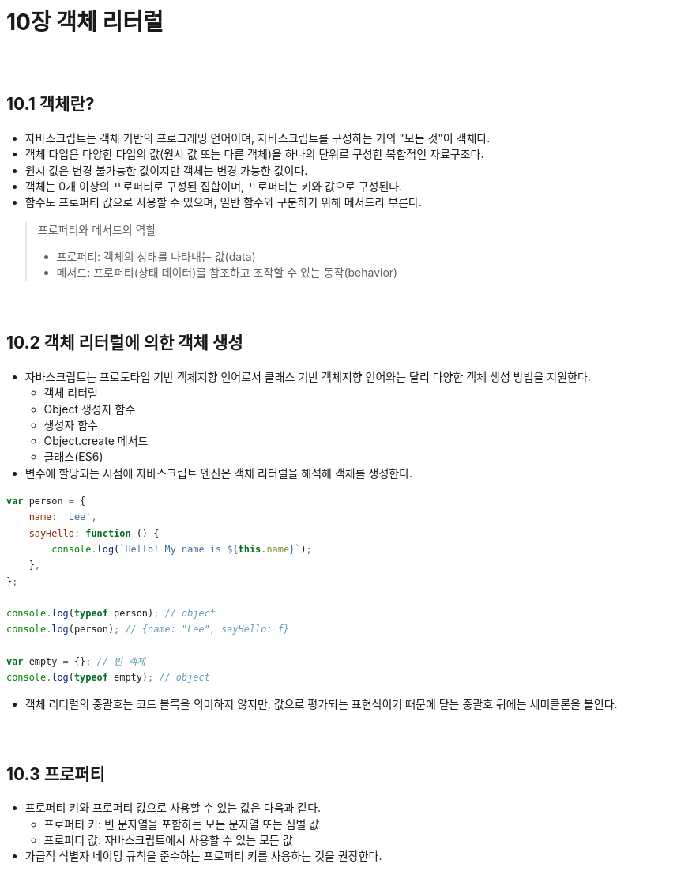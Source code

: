 # 10장 객체 리터럴

<br>

## 10.1 객체란?

-   자바스크립트는 객체 기반의 프로그래밍 언어이며, 자바스크립트를 구성하는 거의 "모든 것"이 객체다.
-   객체 타입은 다양한 타입의 값(원시 값 또는 다른 객체)을 하나의 단위로 구성한 복합적인 자료구조다.
-   원시 값은 변경 불가능한 값이지만 객체는 변경 가능한 값이다.
-   객체는 0개 이상의 프로퍼티로 구성된 집합이며, 프로퍼티는 키와 값으로 구성된다.
-   함수도 프로퍼티 값으로 사용할 수 있으며, 일반 함수와 구분하기 위해 메서드라 부른다.

> 프로퍼티와 메서드의 역할
>
> -   프로퍼티: 객체의 상태를 나타내는 값(data)
> -   메서드: 프로퍼티(상태 데이터)를 참조하고 조작할 수 있는 동작(behavior)

<br>

## 10.2 객체 리터럴에 의한 객체 생성

-   자바스크립트는 프로토타입 기반 객체지향 언어로서 클래스 기반 객체지향 언어와는 달리 다양한 객체 생성 방법을 지원한다.
    -   객체 리터럴
    -   Object 생성자 함수
    -   생성자 함수
    -   Object.create 메서드
    -   클래스(ES6)
-   변수에 할당되는 시점에 자바스크립트 엔진은 객체 리터럴을 해석해 객체를 생성한다.

```js
var person = {
    name: 'Lee',
    sayHello: function () {
        console.log(`Hello! My name is ${this.name}`);
    },
};

console.log(typeof person); // object
console.log(person); // {name: "Lee", sayHello: f}

var empty = {}; // 빈 객체
console.log(typeof empty); // object
```

-   객체 리터럴의 중괄호는 코드 블록을 의미하지 않지만, 값으로 평가되는 표현식이기 때문에 닫는 중괄호 뒤에는 세미콜론을 붙인다.

<br>

## 10.3 프로퍼티

-   프로퍼티 키와 프로퍼티 값으로 사용할 수 있는 값은 다음과 같다.
    -   프로퍼티 키: 빈 문자열을 포함하는 모든 문자열 또는 심벌 값
    -   프로퍼티 값: 자바스크립트에서 사용할 수 있는 모든 값
-   가급적 식별자 네이밍 규칙을 준수하는 프로퍼티 키를 사용하는 것을 권장한다.
